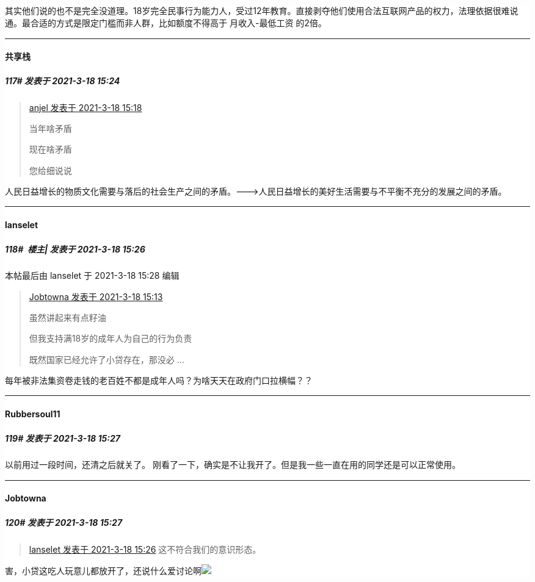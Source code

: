 
其实他们说的也不是完全没道理。18岁完全民事行为能力人，受过12年教育。直接剥夺他们使用合法互联网产品的权力，法理依据很难说通。最合适的方式是限定门槛而非人群，比如额度不得高于 月收入-最低工资 的2倍。


*****

####  共享栈  
##### 117#       发表于 2021-3-18 15:24


<blockquote><a href="httphttps://bbs.saraba1st.com/2b/forum.php?mod=redirect&amp;goto=findpost&amp;pid=50664740&amp;ptid=1993762" target="_blank">anjel 发表于 2021-3-18 15:18</a>

当年啥矛盾

现在啥矛盾

您给细说说</blockquote>
人民日益增长的物质文化需要与落后的社会生产之间的矛盾。---&gt;人民日益增长的美好生活需要与不平衡不充分的发展之间的矛盾。


*****

####  lanselet  
##### 118#         楼主| 发表于 2021-3-18 15:26


 本帖最后由 lanselet 于 2021-3-18 15:28 编辑 
<blockquote><a href="httphttps://bbs.saraba1st.com/2b/forum.php?mod=redirect&amp;goto=findpost&amp;pid=50664680&amp;ptid=1993762" target="_blank">Jobtowna 发表于 2021-3-18 15:13</a>

虽然讲起来有点籽油

但我支持满18岁的成年人为自己的行为负责

既然国家已经允许了小贷存在，那没必 ...</blockquote>
每年被非法集资卷走钱的老百姓不都是成年人吗？为啥天天在政府门口拉横幅？？


*****

####  Rubbersoul11  
##### 119#       发表于 2021-3-18 15:27


以前用过一段时间，还清之后就关了。
刚看了一下，确实是不让我开了。但是我一些一直在用的同学还是可以正常使用。


*****

####  Jobtowna  
##### 120#       发表于 2021-3-18 15:27


<blockquote><a href="httphttps://bbs.saraba1st.com/2b/forum.php?mod=redirect&amp;goto=findpost&amp;pid=50664836&amp;ptid=1993762" target="_blank">lanselet 发表于 2021-3-18 15:26</a>
这不符合我们的意识形态。</blockquote>
害，小贷这吃人玩意儿都放开了，还说什么爱讨论啊<img src="https://static.saraba1st.com/image/smiley/face2017/067.png" referrerpolicy="no-referrer">
